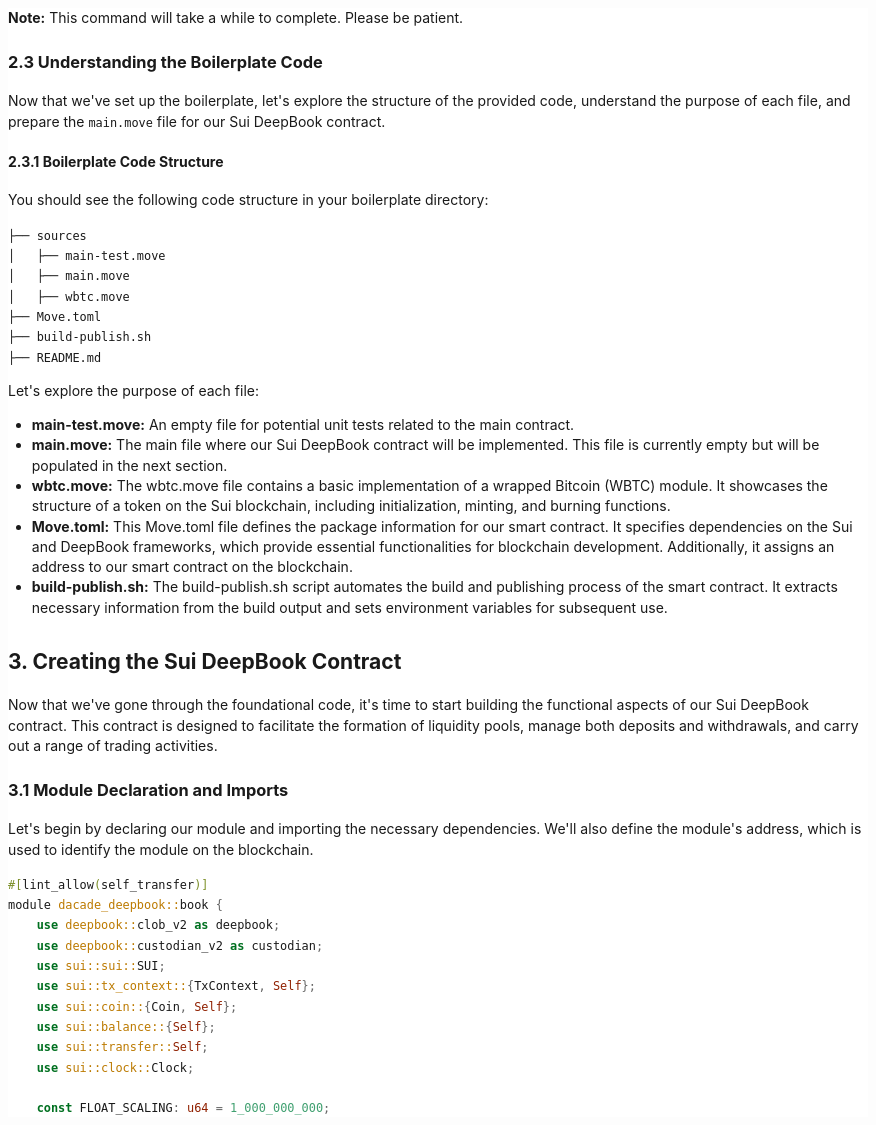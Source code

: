 
**Note:** This command will take a while to complete. Please be patient.





### 2.3 Understanding the Boilerplate Code
Now that we've set up the boilerplate, let's explore the structure of the provided code, understand the purpose of each file, and prepare the `main.move` file for our Sui DeepBook contract.

#### 2.3.1 Boilerplate Code Structure
You should see the following code structure in your boilerplate directory:

```bash
├── sources
│   ├── main-test.move
│   ├── main.move
│   ├── wbtc.move
├── Move.toml
├── build-publish.sh
├── README.md
```

Let's explore the purpose of each file:
- **main-test.move:** An empty file for potential unit tests related to the main contract.
- **main.move:** The main file where our Sui DeepBook contract will be implemented. This file is currently empty but will be populated in the next section.
- **wbtc.move:** The wbtc.move file contains a basic implementation of a wrapped Bitcoin (WBTC) module. It showcases the structure of a token on the Sui blockchain, including initialization, minting, and burning functions.
- **Move.toml:** This Move.toml file defines the package information for our smart contract. It specifies dependencies on the Sui and DeepBook frameworks, which provide essential functionalities for blockchain development. Additionally, it assigns an address to our smart contract on the blockchain.
- **build-publish.sh:** The build-publish.sh script automates the build and publishing process of the smart contract. It extracts necessary information from the build output and sets environment variables for subsequent use.

## 3. Creating the Sui DeepBook Contract
Now that we've gone through the foundational code, it's time to start building the functional aspects of our Sui DeepBook contract. This contract is designed to facilitate the formation of liquidity pools, manage both deposits and withdrawals, and carry out a range of trading activities.

### 3.1 Module Declaration and Imports
Let's begin by declaring our module and importing the necessary dependencies. We'll also define the module's address, which is used to identify the module on the blockchain.

```rust
#[lint_allow(self_transfer)]
module dacade_deepbook::book {
    use deepbook::clob_v2 as deepbook;
    use deepbook::custodian_v2 as custodian;
    use sui::sui::SUI;
    use sui::tx_context::{TxContext, Self};
    use sui::coin::{Coin, Self};
    use sui::balance::{Self};
    use sui::transfer::Self;
    use sui::clock::Clock;

    const FLOAT_SCALING: u64 = 1_000_000_000;
```


[//]: # (**4. Verify that your environment is set up correctly by running the following command:**)
[//]: # (```bash)
[//]: # (sui --version)
[//]: # (```)